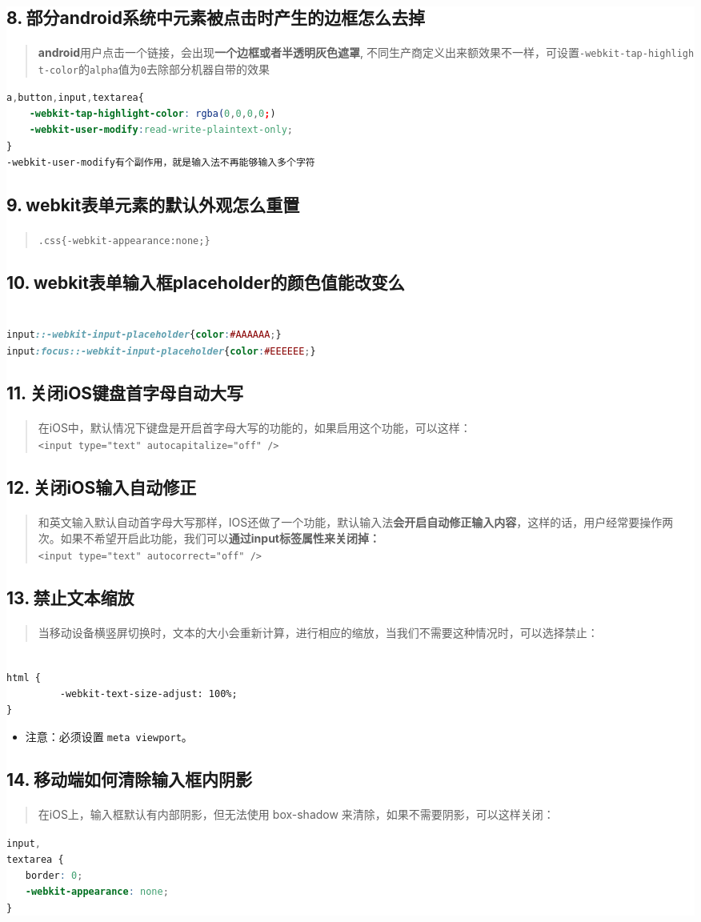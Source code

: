 ## 8. 部分android系统中元素被点击时产生的边框怎么去掉

> **android**用户点击一个链接，会出现**一个边框或者半透明灰色遮罩**, 不同生产商定义出来额效果不一样，可设置`-webkit-tap-highlight-color`的`alpha`值为`0`去除部分机器自带的效果

```css
a,button,input,textarea{
    -webkit-tap-highlight-color: rgba(0,0,0,0;)
    -webkit-user-modify:read-write-plaintext-only; 
}
-webkit-user-modify有个副作用，就是输入法不再能够输入多个字符
```


## 9. webkit表单元素的默认外观怎么重置

> `.css{-webkit-appearance:none;}`

## 10. webkit表单输入框placeholder的颜色值能改变么
```css

input::-webkit-input-placeholder{color:#AAAAAA;}
input:focus::-webkit-input-placeholder{color:#EEEEEE;}

```


## 11. 关闭iOS键盘首字母自动大写

> 在iOS中，默认情况下键盘是开启首字母大写的功能的，如果启用这个功能，可以这样：<br>
`<input type="text" autocapitalize="off" />`

## 12. 关闭iOS输入自动修正

> 和英文输入默认自动首字母大写那样，IOS还做了一个功能，默认输入法**会开启自动修正输入内容**，这样的话，用户经常要操作两次。如果不希望开启此功能，我们可以**通过input标签属性来关闭掉：** <br>
`<input type="text" autocorrect="off" /> `

## 13. 禁止文本缩放

>当移动设备横竖屏切换时，文本的大小会重新计算，进行相应的缩放，当我们不需要这种情况时，可以选择禁止：
```html

html {
　　      -webkit-text-size-adjust: 100%;
}

```
- 注意：必须设置 `meta viewport`。

## 14. 移动端如何清除输入框内阴影
> 在iOS上，输入框默认有内部阴影，但无法使用 box-shadow 来清除，如果不需要阴影，可以这样关闭：
```css
input,
textarea {
　　border: 0; 
　　-webkit-appearance: none; 
}
```
